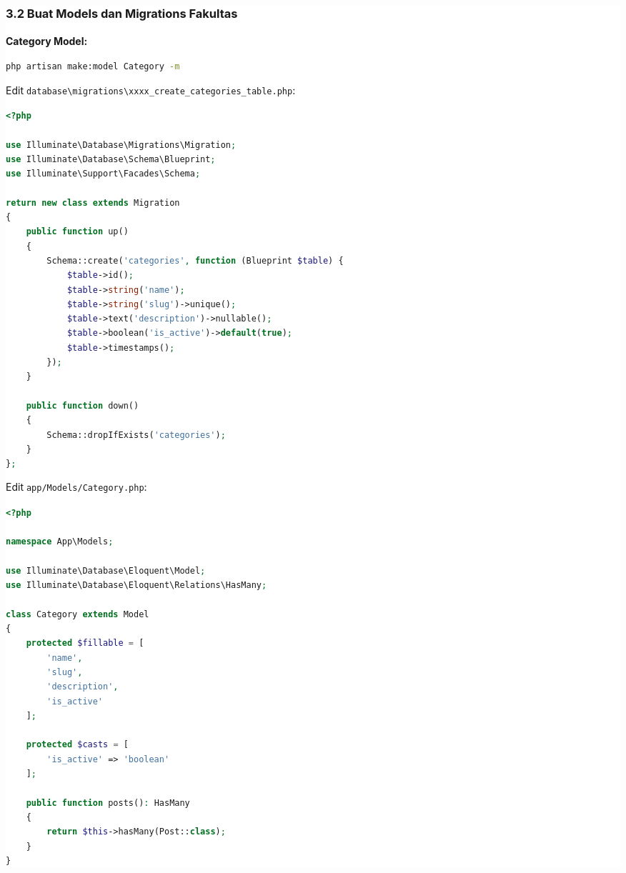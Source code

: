 ### 3.2 Buat Models dan Migrations Fakultas

**Category Model:**
```cmd
php artisan make:model Category -m
```

Edit `database\migrations\xxxx_create_categories_table.php`:
```php
<?php

use Illuminate\Database\Migrations\Migration;
use Illuminate\Database\Schema\Blueprint;
use Illuminate\Support\Facades\Schema;

return new class extends Migration
{
    public function up()
    {
        Schema::create('categories', function (Blueprint $table) {
            $table->id();
            $table->string('name');
            $table->string('slug')->unique();
            $table->text('description')->nullable();
            $table->boolean('is_active')->default(true);
            $table->timestamps();
        });
    }

    public function down()
    {
        Schema::dropIfExists('categories');
    }
};
```

Edit `app/Models/Category.php`:
```php
<?php

namespace App\Models;

use Illuminate\Database\Eloquent\Model;
use Illuminate\Database\Eloquent\Relations\HasMany;

class Category extends Model
{
    protected $fillable = [
        'name',
        'slug',
        'description',
        'is_active'
    ];

    protected $casts = [
        'is_active' => 'boolean'
    ];

    public function posts(): HasMany
    {
        return $this->hasMany(Post::class);
    }
}
```
